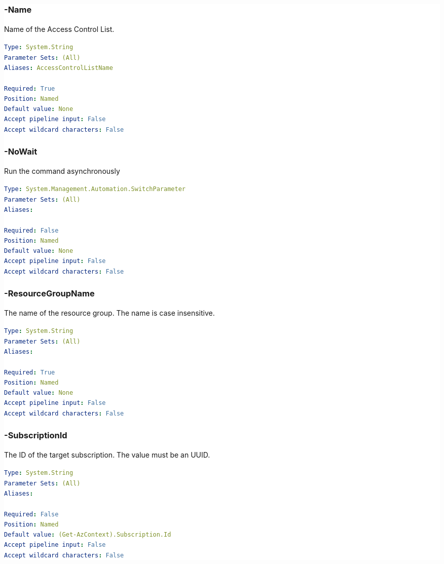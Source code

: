### -Name
Name of the Access Control List.

```yaml
Type: System.String
Parameter Sets: (All)
Aliases: AccessControlListName

Required: True
Position: Named
Default value: None
Accept pipeline input: False
Accept wildcard characters: False
```

### -NoWait
Run the command asynchronously

```yaml
Type: System.Management.Automation.SwitchParameter
Parameter Sets: (All)
Aliases:

Required: False
Position: Named
Default value: None
Accept pipeline input: False
Accept wildcard characters: False
```

### -ResourceGroupName
The name of the resource group.
The name is case insensitive.

```yaml
Type: System.String
Parameter Sets: (All)
Aliases:

Required: True
Position: Named
Default value: None
Accept pipeline input: False
Accept wildcard characters: False
```

### -SubscriptionId
The ID of the target subscription.
The value must be an UUID.

```yaml
Type: System.String
Parameter Sets: (All)
Aliases:

Required: False
Position: Named
Default value: (Get-AzContext).Subscription.Id
Accept pipeline input: False
Accept wildcard characters: False
```

